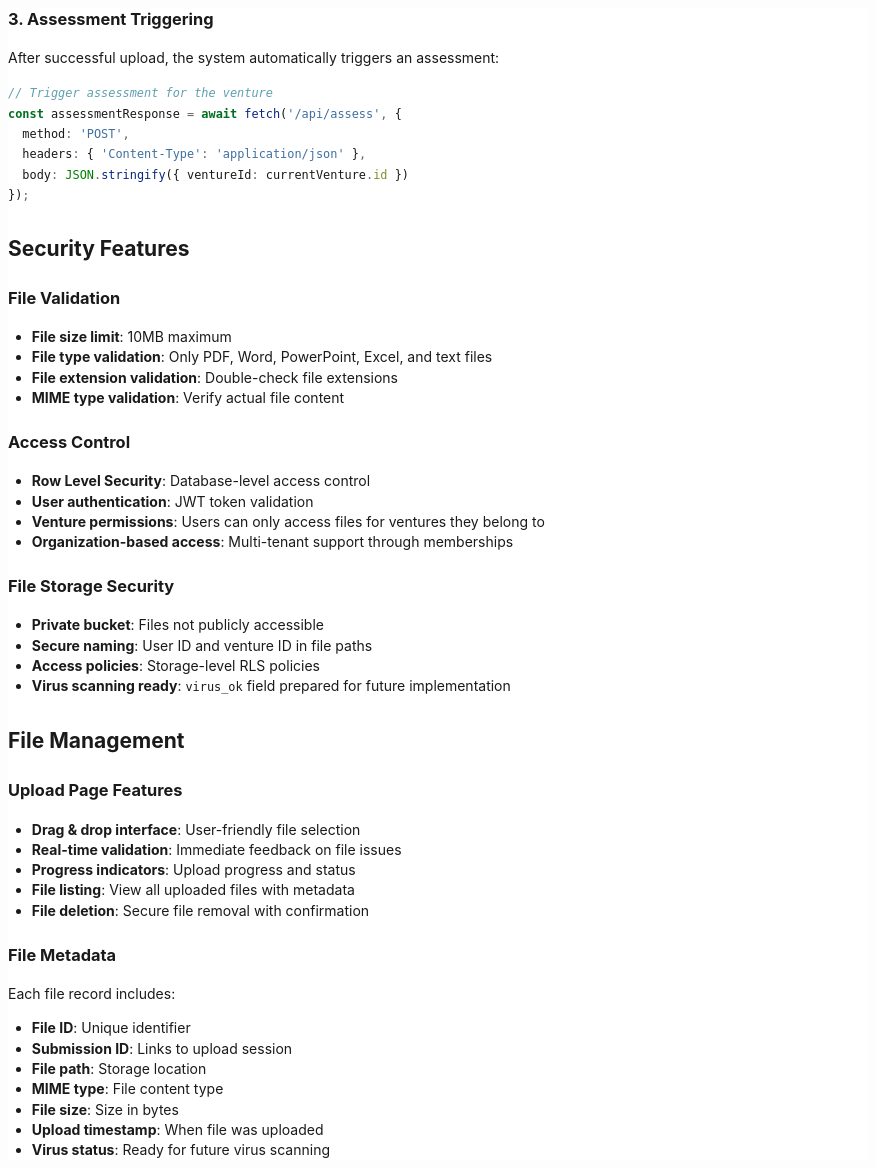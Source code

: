 ### 3. Assessment Triggering
After successful upload, the system automatically triggers an assessment:

```typescript
// Trigger assessment for the venture
const assessmentResponse = await fetch('/api/assess', {
  method: 'POST',
  headers: { 'Content-Type': 'application/json' },
  body: JSON.stringify({ ventureId: currentVenture.id })
});
```

## Security Features

### File Validation
- **File size limit**: 10MB maximum
- **File type validation**: Only PDF, Word, PowerPoint, Excel, and text files
- **File extension validation**: Double-check file extensions
- **MIME type validation**: Verify actual file content

### Access Control
- **Row Level Security**: Database-level access control
- **User authentication**: JWT token validation
- **Venture permissions**: Users can only access files for ventures they belong to
- **Organization-based access**: Multi-tenant support through memberships

### File Storage Security
- **Private bucket**: Files not publicly accessible
- **Secure naming**: User ID and venture ID in file paths
- **Access policies**: Storage-level RLS policies
- **Virus scanning ready**: `virus_ok` field prepared for future implementation

## File Management

### Upload Page Features
- **Drag & drop interface**: User-friendly file selection
- **Real-time validation**: Immediate feedback on file issues
- **Progress indicators**: Upload progress and status
- **File listing**: View all uploaded files with metadata
- **File deletion**: Secure file removal with confirmation

### File Metadata
Each file record includes:
- **File ID**: Unique identifier
- **Submission ID**: Links to upload session
- **File path**: Storage location
- **MIME type**: File content type
- **File size**: Size in bytes
- **Upload timestamp**: When file was uploaded
- **Virus status**: Ready for future virus scanning
